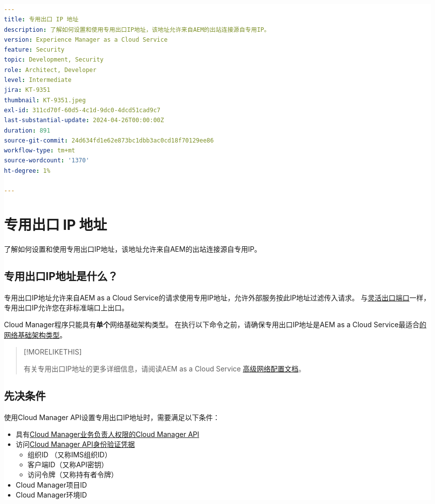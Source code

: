 ```yaml
---
title: 专用出口 IP 地址
description: 了解如何设置和使用专用出口IP地址，该地址允许来自AEM的出站连接源自专用IP。
version: Experience Manager as a Cloud Service
feature: Security
topic: Development, Security
role: Architect, Developer
level: Intermediate
jira: KT-9351
thumbnail: KT-9351.jpeg
exl-id: 311cd70f-60d5-4c1d-9dc0-4dcd51cad9c7
last-substantial-update: 2024-04-26T00:00:00Z
duration: 891
source-git-commit: 24d634fd1e62e873bc1dbb3ac0cd18f70129ee86
workflow-type: tm+mt
source-wordcount: '1370'
ht-degree: 1%

---
```


# 专用出口 IP 地址

了解如何设置和使用专用出口IP地址，该地址允许来自AEM的出站连接源自专用IP。

## 专用出口IP地址是什么？

专用出口IP地址允许来自AEM as a Cloud Service的请求使用专用IP地址，允许外部服务按此IP地址过滤传入请求。 与[灵活出口端口](./flexible-port-egress.md)一样，专用出口IP允许您在非标准端口上出口。

Cloud Manager程序只能具有&#x200B;__单个__&#x200B;网络基础架构类型。 在执行以下命令之前，请确保专用出口IP地址是AEM as a Cloud Service最适合[的网络基础架构类型](./advanced-networking.md)。

>[!MORELIKETHIS]
>
> 有关专用出口IP地址的更多详细信息，请阅读AEM as a Cloud Service [高级网络配置文档](https://experienceleague.adobe.com/zh-hans/docs/experience-manager-cloud-service/content/security/configuring-advanced-networking)。

## 先决条件

使用Cloud Manager API设置专用出口IP地址时，需要满足以下条件：

+ 具有[Cloud Manager业务负责人权限的Cloud Manager API](https://developer.adobe.com/experience-cloud/cloud-manager/guides/getting-started/permissions/)
+ 访问[Cloud Manager API身份验证凭据](https://developer.adobe.com/experience-cloud/cloud-manager/guides/getting-started/create-api-integration/)
   + 组织ID （又称IMS组织ID）
   + 客户端ID（又称API密钥）
   + 访问令牌（又称持有者令牌）
+ Cloud Manager项目ID
+ Cloud Manager环境ID
